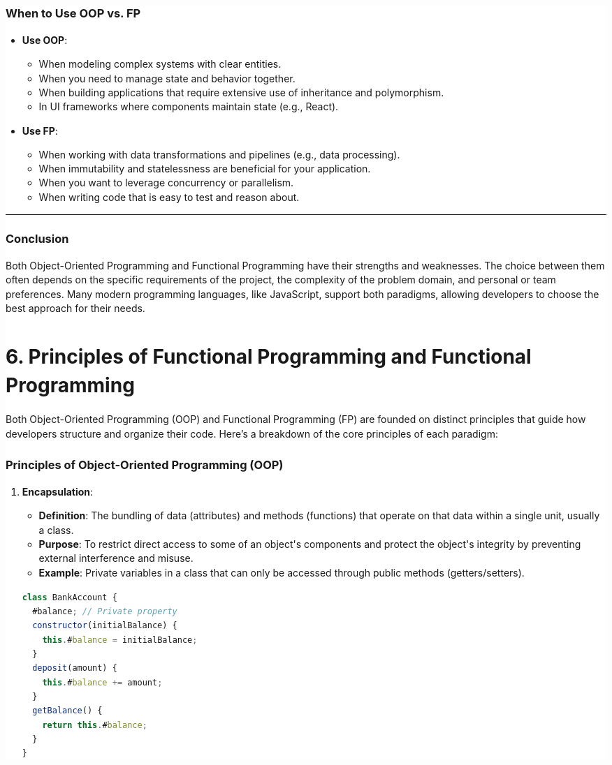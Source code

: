 
### **When to Use OOP vs. FP**

- **Use OOP**:

  - When modeling complex systems with clear entities.
  - When you need to manage state and behavior together.
  - When building applications that require extensive use of inheritance and polymorphism.
  - In UI frameworks where components maintain state (e.g., React).

- **Use FP**:
  - When working with data transformations and pipelines (e.g., data processing).
  - When immutability and statelessness are beneficial for your application.
  - When you want to leverage concurrency or parallelism.
  - When writing code that is easy to test and reason about.

---

### **Conclusion**

Both Object-Oriented Programming and Functional Programming have their strengths and weaknesses. The choice between them often depends on the specific requirements of the project, the complexity of the problem domain, and personal or team preferences. Many modern programming languages, like JavaScript, support both paradigms, allowing developers to choose the best approach for their needs.

# 6. Principles of Functional Programming and Functional Programming

Both Object-Oriented Programming (OOP) and Functional Programming (FP) are founded on distinct principles that guide how developers structure and organize their code. Here’s a breakdown of the core principles of each paradigm:

### **Principles of Object-Oriented Programming (OOP)**

1. **Encapsulation**:

   - **Definition**: The bundling of data (attributes) and methods (functions) that operate on that data within a single unit, usually a class.
   - **Purpose**: To restrict direct access to some of an object's components and protect the object's integrity by preventing external interference and misuse.
   - **Example**: Private variables in a class that can only be accessed through public methods (getters/setters).

   ```javascript
   class BankAccount {
     #balance; // Private property
     constructor(initialBalance) {
       this.#balance = initialBalance;
     }
     deposit(amount) {
       this.#balance += amount;
     }
     getBalance() {
       return this.#balance;
     }
   }
   ```
